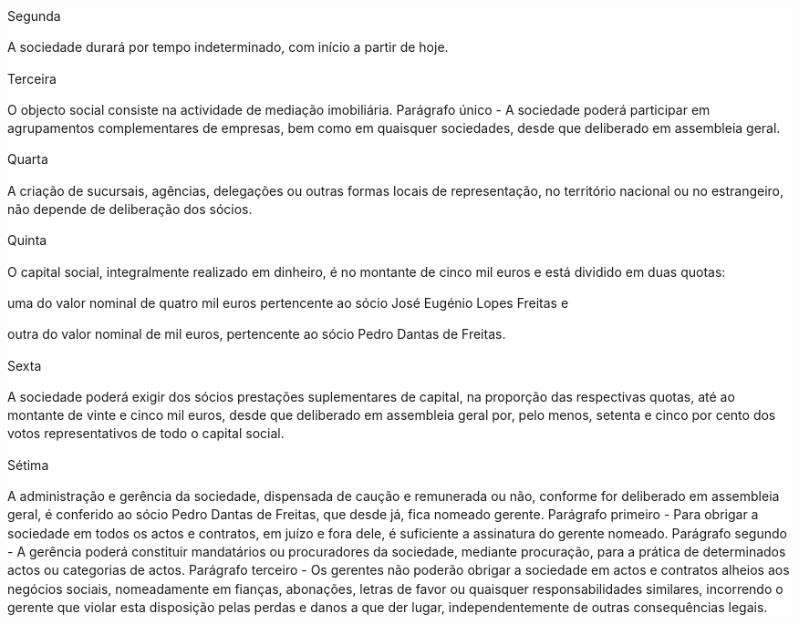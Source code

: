 
Segunda


A sociedade durará por tempo indeterminado, com início
a partir de hoje.


Terceira


O objecto social consiste na actividade de mediação
imobiliária.
Parágrafo único - A sociedade poderá participar em
agrupamentos complementares de empresas, bem como em
quaisquer sociedades, desde que deliberado em assembleia geral.


Quarta


A criação de sucursais, agências, delegações ou outras
formas locais de representação, no território nacional ou no
estrangeiro, não depende de deliberação dos sócios.


Quinta


O capital social, integralmente realizado em dinheiro, é no
montante de cinco mil euros e está dividido em duas quotas:

  uma do valor nominal de quatro mil euros
pertencente ao sócio José Eugénio Lopes Freitas e

  outra do valor nominal de mil euros, pertencente ao
sócio Pedro Dantas de Freitas.


Sexta


A sociedade poderá exigir dos sócios prestações suplementares de capital, na proporção das respectivas quotas, até ao
montante de vinte e cinco mil euros, desde que deliberado em
assembleia geral por, pelo menos, setenta e cinco por cento dos
votos representativos de todo o capital social.


Sétima


A administração e gerência da sociedade, dispensada de
caução e remunerada ou não, conforme for deliberado em
assembleia geral, é conferido ao sócio Pedro Dantas de
Freitas, que desde já, fica nomeado gerente.
Parágrafo primeiro - Para obrigar a sociedade em todos os
actos e contratos, em juízo e fora dele, é suficiente a
assinatura do gerente nomeado.
Parágrafo segundo - A gerência poderá constituir
mandatários ou procuradores da sociedade, mediante
procuração, para a prática de determinados actos ou
categorias de actos.
Parágrafo terceiro - Os gerentes não poderão obrigar a
sociedade em actos e contratos alheios aos negócios sociais,
nomeadamente em fianças, abonações, letras de favor ou
quaisquer responsabilidades similares, incorrendo o gerente
que violar esta disposição pelas perdas e danos a que der
lugar, independentemente de outras consequências legais.
